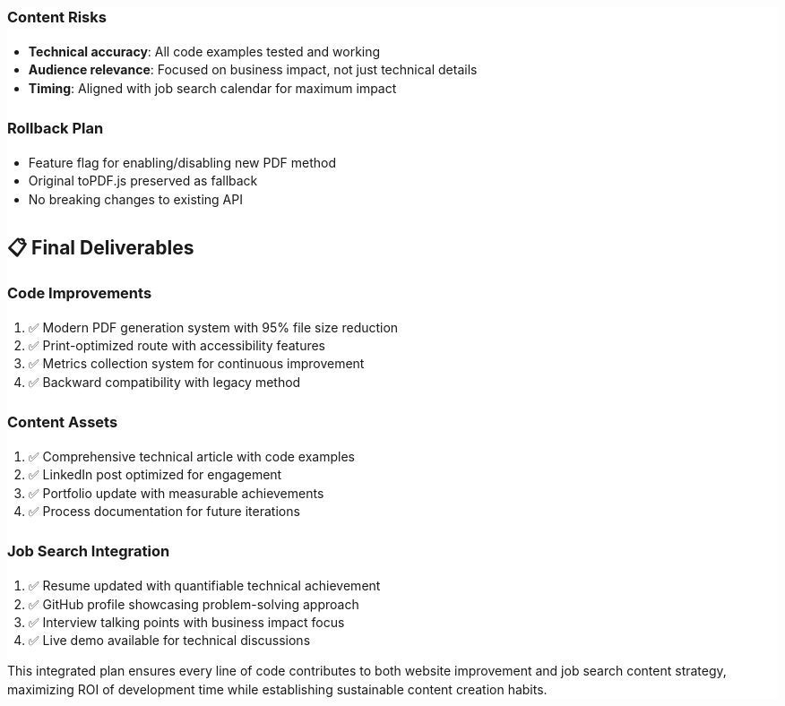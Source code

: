 ### **Content Risks**  

- **Technical accuracy**: All code examples tested and working
- **Audience relevance**: Focused on business impact, not just technical details
- **Timing**: Aligned with job search calendar for maximum impact

### **Rollback Plan**

- Feature flag for enabling/disabling new PDF method
- Original toPDF.js preserved as fallback
- No breaking changes to existing API

## **📋 Final Deliverables**

### **Code Improvements**

1. ✅ Modern PDF generation system with 95% file size reduction
2. ✅ Print-optimized route with accessibility features
3. ✅ Metrics collection system for continuous improvement
4. ✅ Backward compatibility with legacy method

### **Content Assets**

1. ✅ Comprehensive technical article with code examples  
2. ✅ LinkedIn post optimized for engagement
3. ✅ Portfolio update with measurable achievements
4. ✅ Process documentation for future iterations

### **Job Search Integration**

1. ✅ Resume updated with quantifiable technical achievement
2. ✅ GitHub profile showcasing problem-solving approach
3. ✅ Interview talking points with business impact focus
4. ✅ Live demo available for technical discussions

This integrated plan ensures every line of code contributes to both website improvement and job search content strategy, maximizing ROI of development time while establishing sustainable content creation habits.

